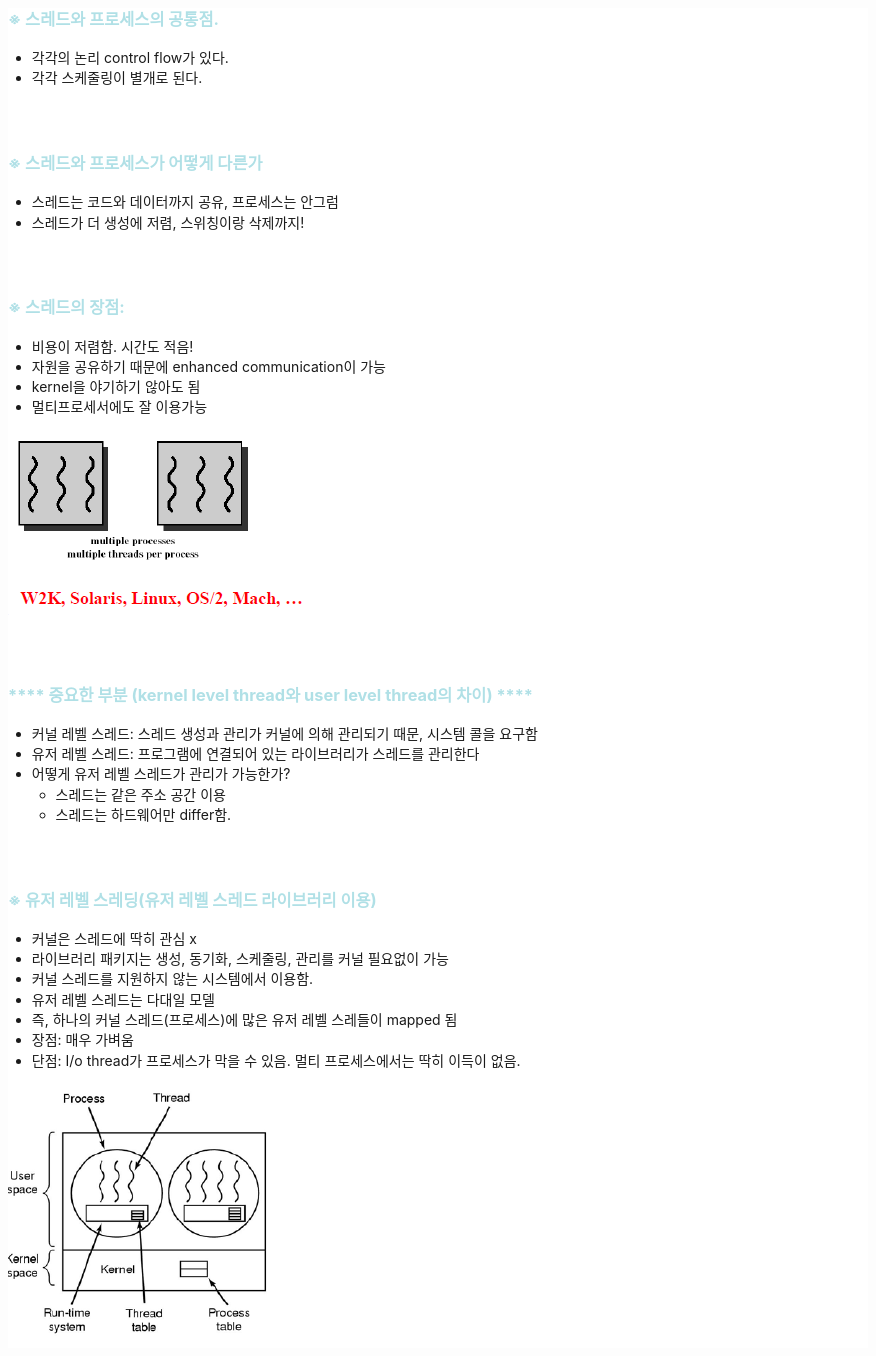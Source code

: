 ### <span style = "color:powderblue"> ※ 스레드와 프로세스의 공통점. 
- 각각의 논리 control flow가 있다.
- 각각 스케줄링이 별개로 된다.
<br><br><br>

### <span style = "color:powderblue"> ※ 스레드와 프로세스가 어떻게 다른가
- 스레드는 코드와 데이터까지 공유, 프로세스는 안그럼
- 스레드가 더 생성에 저렴, 스위칭이랑 삭제까지!
<br><br><br>

### <span style = "color:powderblue"> ※ 스레드의 장점:
- 비용이 저렴함. 시간도 적음!
- 자원을 공유하기 때문에 enhanced communication이 가능
- kernel을 야기하기 않아도 됨
- 멀티프로세서에도 잘 이용가능

![image](/images/OS-04-04.png)
<br><br><br>

### <span style = "color:powderblue"> **** 중요한 부분 (kernel level thread와 user level thread의 차이) ****
- 커널 레벨 스레드: 스레드 생성과 관리가 커널에 의해 관리되기 때문, 시스템 콜을 요구함
- 유저 레벨 스레드: 프로그램에 연결되어 있는 라이브러리가 스레드를 관리한다
- 어떻게 유저 레벨 스레드가 관리가  가능한가?
  - 스레드는 같은 주소 공간 이용
  - 스레드는 하드웨어만 differ함.
<br><br><br>

### <span style = "color:powderblue"> ※ 유저 레벨 스레딩(유저 레벨 스레드 라이브러리 이용)
- 커널은 스레드에 딱히 관심 x
- 라이브러리 패키지는 생성, 동기화, 스케줄링, 관리를 커널 필요없이 가능
- 커널 스레드를 지원하지 않는 시스템에서 이용함.
- 유저 레벨 스레드는 다대일 모델
- 즉, 하나의 커널 스레드(프로세스)에 많은 유저 레벨 스레들이 mapped 됨
- 장점: 매우 가벼움
- 단점: I/o thread가 프로세스가 막을 수 있음. 멀티 프로세스에서는 딱히 이득이 없음.

![image](/images/OS-04-05.png)